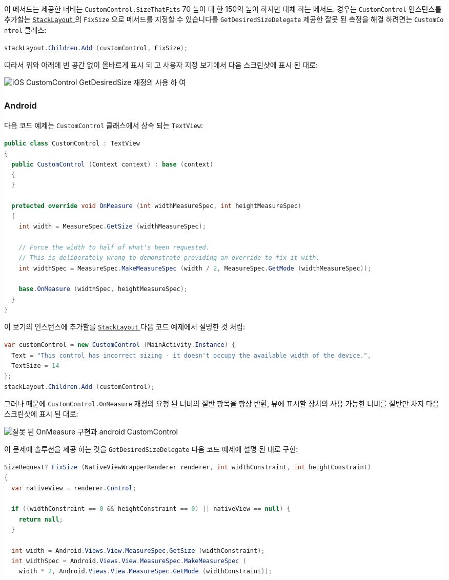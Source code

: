 이 메서드는 제공한 너비는 `CustomControl.SizeThatFits` 70 높이 대 한 150의 높이 하지만 대체 하는 메서드. 경우는 `CustomControl` 인스턴스를 추가할는 [ `StackLayout` ](xref:Xamarin.Forms.StackLayout)의 `FixSize` 으로 메서드를 지정할 수 있습니다를 `GetDesiredSizeDelegate` 제공한 잘못 된 측정을 해결 하려면는 `CustomControl` 클래스:

```csharp
stackLayout.Children.Add (customControl, FixSize);
```

따라서 위와 아래에 빈 공간 없이 올바르게 표시 되 고 사용자 지정 보기에서 다음 스크린샷에 표시 된 대로:

![](code-images/ios-good-measurement.png "iOS CustomControl GetDesiredSize 재정의 사용 하 여")

### <a name="android"></a>Android

다음 코드 예제는 `CustomControl` 클래스에서 상속 되는 `TextView`:

```csharp
public class CustomControl : TextView
{
  public CustomControl (Context context) : base (context)
  {
  }

  protected override void OnMeasure (int widthMeasureSpec, int heightMeasureSpec)
  {
    int width = MeasureSpec.GetSize (widthMeasureSpec);

    // Force the width to half of what's been requested.
    // This is deliberately wrong to demonstrate providing an override to fix it with.
    int widthSpec = MeasureSpec.MakeMeasureSpec (width / 2, MeasureSpec.GetMode (widthMeasureSpec));

    base.OnMeasure (widthSpec, heightMeasureSpec);
  }
}
```

이 보기의 인스턴스에 추가할를 [ `StackLayout` ](xref:Xamarin.Forms.StackLayout)다음 코드 예제에서 설명한 것 처럼:

```csharp
var customControl = new CustomControl (MainActivity.Instance) {
  Text = "This control has incorrect sizing - it doesn't occupy the available width of the device.",
  TextSize = 14
};
stackLayout.Children.Add (customControl);
```

그러나 때문에 `CustomControl.OnMeasure` 재정의 요청 된 너비의 절반 항목을 항상 반환, 뷰에 표시할 장치의 사용 가능한 너비를 절반만 차지 다음 스크린샷에 표시 된 대로:

![](code-images/android-bad-measurement.png "잘못 된 OnMeasure 구현과 android CustomControl")

이 문제에 솔루션을 제공 하는 것을 `GetDesiredSizeDelegate` 다음 코드 예제에 설명 된 대로 구현:

```csharp
SizeRequest? FixSize (NativeViewWrapperRenderer renderer, int widthConstraint, int heightConstraint)
{
  var nativeView = renderer.Control;

  if ((widthConstraint == 0 && heightConstraint == 0) || nativeView == null) {
    return null;
  }

  int width = Android.Views.View.MeasureSpec.GetSize (widthConstraint);
  int widthSpec = Android.Views.View.MeasureSpec.MakeMeasureSpec (
    width * 2, Android.Views.View.MeasureSpec.GetMode (widthConstraint));
```